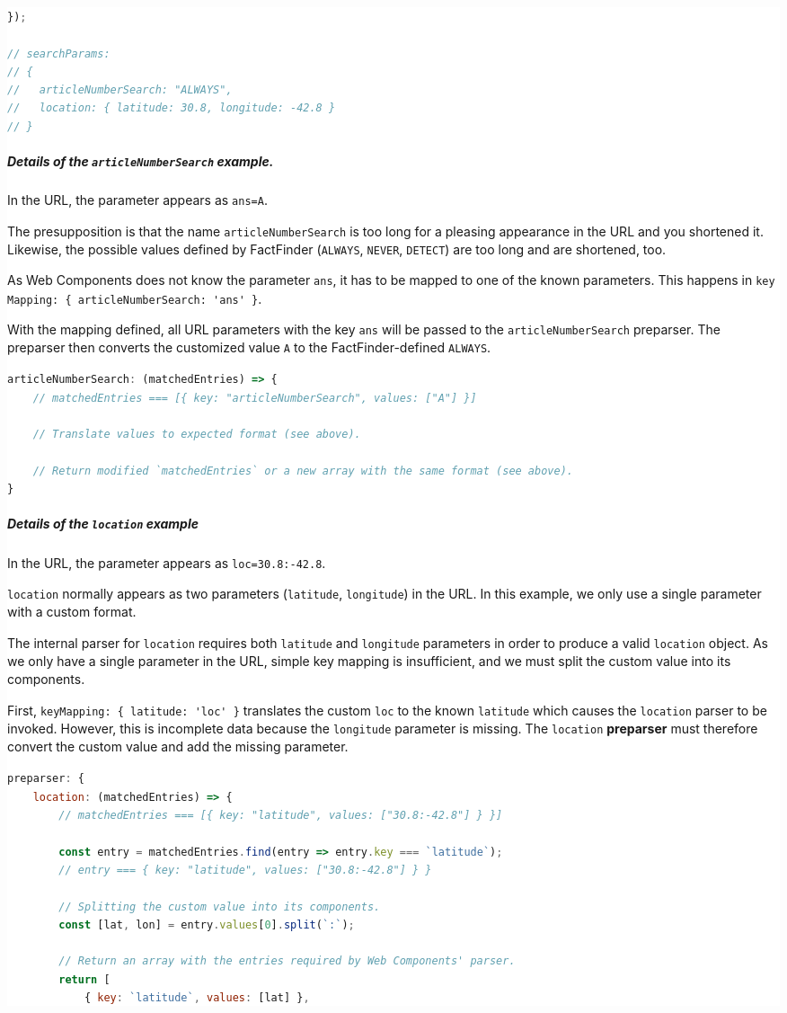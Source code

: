 ```js
});

// searchParams:
// {
//   articleNumberSearch: "ALWAYS",
//   location: { latitude: 30.8, longitude: -42.8 }
// }
```


##### Details of the `articleNumberSearch` example.

In the URL, the parameter appears as `ans=A`.

The presupposition is that the name `articleNumberSearch` is too long for a pleasing appearance in the URL and you shortened it.
Likewise, the possible values defined by FactFinder (`ALWAYS`, `NEVER`, `DETECT`) are too long and are shortened, too.

As Web Components does not know the parameter `ans`, it has to be mapped to one of the known parameters.
This happens in `keyMapping: { articleNumberSearch: 'ans' }`.

With the mapping defined, all URL parameters with the key `ans` will be passed to the `articleNumberSearch` preparser.
The preparser then converts the customized value `A` to the FactFinder-defined `ALWAYS`.

```js
articleNumberSearch: (matchedEntries) => {
    // matchedEntries === [{ key: "articleNumberSearch", values: ["A"] }]

    // Translate values to expected format (see above).

    // Return modified `matchedEntries` or a new array with the same format (see above).
}
```


##### Details of the `location` example

In the URL, the parameter appears as `loc=30.8:-42.8`.

`location` normally appears as two parameters (`latitude`, `longitude`) in the URL.
In this example, we only use a single parameter with a custom format.

The internal parser for `location` requires both `latitude` and `longitude` parameters in order to produce a valid `location` object.
As we only have a single parameter in the URL, simple key mapping is insufficient, and we must split the custom value into its components.

First, `keyMapping: { latitude: 'loc' }` translates the custom `loc` to the known `latitude` which causes the `location` parser to be invoked.
However, this is incomplete data because the `longitude` parameter is missing.
The `location` **preparser** must therefore convert the custom value and add the missing parameter.

```js
preparser: {
    location: (matchedEntries) => {
        // matchedEntries === [{ key: "latitude", values: ["30.8:-42.8"] } }]

        const entry = matchedEntries.find(entry => entry.key === `latitude`);
        // entry === { key: "latitude", values: ["30.8:-42.8"] } }

        // Splitting the custom value into its components.
        const [lat, lon] = entry.values[0].split(`:`);

        // Return an array with the entries required by Web Components' parser.
        return [
            { key: `latitude`, values: [lat] },
```